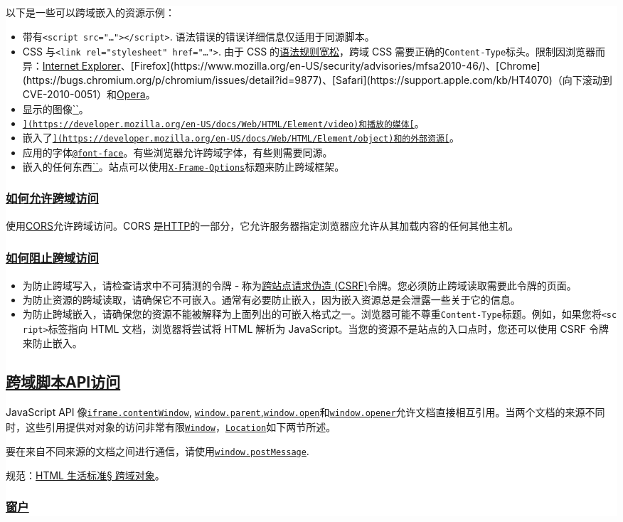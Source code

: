以下是一些可以跨域嵌入的资源示例：

- 带有`<script src="…"></script>`. 语法错误的错误详细信息仅适用于同源脚本。
- CSS 与`<link rel="stylesheet" href="…">`. 由于 CSS 的[语法规则宽松](https://scarybeastsecurity.blogspot.com/2009/12/generic-cross-browser-cross-domain.html)，跨域 CSS 需要正确的`Content-Type`标头。限制因浏览器而异：[Internet Explorer](https://docs.microsoft.com/previous-versions/windows/internet-explorer/ie-developer/compatibility/gg622939(v=vs.85)?redirectedfrom=MSDN)、[Firefox](https://www.mozilla.org/en-US/security/advisories/mfsa2010-46/)、[Chrome](https://bugs.chromium.org/p/chromium/issues/detail?id=9877)、[Safari](https://support.apple.com/kb/HT4070)（向下滚动到 CVE-2010-0051）和[Opera](https://security.opera.com/cross-domain-data-theft-with-css-load-opera-security-advisories/)。
- 显示的图像[``](https://developer.mozilla.org/en-US/docs/Web/HTML/Element/img)。
- [``](https://developer.mozilla.org/en-US/docs/Web/HTML/Element/video)和播放的媒体[``](https://developer.mozilla.org/en-US/docs/Web/HTML/Element/audio)。
- 嵌入了[``](https://developer.mozilla.org/en-US/docs/Web/HTML/Element/object)和的外部资源[``](https://developer.mozilla.org/en-US/docs/Web/HTML/Element/embed)。
- 应用的字体[`@font-face`](https://developer.mozilla.org/en-US/docs/Web/CSS/@font-face)。有些浏览器允许跨域字体，有些则需要同源。
- 嵌入的任何东西[``](https://developer.mozilla.org/en-US/docs/Web/HTML/Element/iframe)。站点可以使用[`X-Frame-Options`](https://developer.mozilla.org/en-US/docs/Web/HTTP/Headers/X-Frame-Options)标题来防止跨域框架。

### [如何允许跨域访问](https://developer.mozilla.org/en-US/docs/Web/Security/Same-origin_policy#how_to_allow_cross-origin_access)

使用[CORS](https://developer.mozilla.org/en-US/docs/Web/HTTP/CORS)允许跨域访问。CORS 是[HTTP](https://developer.mozilla.org/en-US/docs/Glossary/HTTP)的一部分，它允许服务器指定浏览器应允许从其加载内容的任何其他主机。

### [如何阻止跨域访问](https://developer.mozilla.org/en-US/docs/Web/Security/Same-origin_policy#how_to_block_cross-origin_access)

- 为防止跨域写入，请检查请求中不可猜测的令牌 - 称为[跨站点请求伪造 (CSRF)](https://owasp.org/www-community/attacks/csrf)令牌。您必须防止跨域读取需要此令牌的页面。
- 为防止资源的跨域读取，请确保它不可嵌入。通常有必要防止嵌入，因为嵌入资源总是会泄露一些关于它的信息。
- 为防止跨域嵌入，请确保您的资源不能被解释为上面列出的可嵌入格式之一。浏览器可能不尊重`Content-Type`标题。例如，如果您将`<script>`标签指向 HTML 文档，浏览器将尝试将 HTML 解析为 JavaScript。当您的资源不是站点的入口点时，您还可以使用 CSRF 令牌来防止嵌入。

## [跨域脚本API访问](https://developer.mozilla.org/en-US/docs/Web/Security/Same-origin_policy#cross-origin_script_api_access)

JavaScript API 像[`iframe.contentWindow`](https://developer.mozilla.org/en-US/docs/Web/API/HTMLIFrameElement/contentWindow), [`window.parent`](https://developer.mozilla.org/en-US/docs/Web/API/Window/parent),[`window.open`](https://developer.mozilla.org/en-US/docs/Web/API/Window/open)和[`window.opener`](https://developer.mozilla.org/en-US/docs/Web/API/Window/opener)允许文档直接相互引用。当两个文档的来源不同时，这些引用提供对对象的访问非常有限[`Window`](https://developer.mozilla.org/en-US/docs/Web/API/Window)，[`Location`](https://developer.mozilla.org/en-US/docs/Web/API/Location)如下两节所述。

要在来自不同来源的文档之间进行通信，请使用[`window.postMessage`](https://developer.mozilla.org/en-US/docs/Web/API/Window/postMessage).

规范：[HTML 生活标准§ 跨域对象](https://html.spec.whatwg.org/multipage/browsers.html#cross-origin-objects)。

### [窗户](https://developer.mozilla.org/en-US/docs/Web/Security/Same-origin_policy#window)
